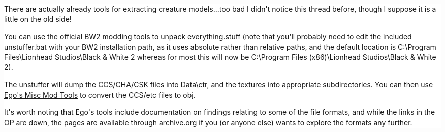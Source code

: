 There are actually already tools for extracting creature models...too bad I didn't notice this thread before, though I suppose it is a little on the old side!

You can use the [official BW2 modding tools](http://www.kayssplace.com/files/index.php?display=798) to unpack everything.stuff (note that you'll probably need to edit the included unstuffer.bat with your BW2 installation path, as it uses absolute rather than relative paths, and the default location is C:\Program Files\Lionhead Studios\Black & White 2 whereas for most this will now be C:\Program Files (x86)\Lionhead Studios\Black & White 2).

The unstuffer will dump the CCS/CHA/CSK files into Data\ctr, and the textures into appropriate subdirectories. You can then use [Ego's Misc Mod Tools](http://www.kayssplace.com/files/index.php?display=1380) to convert the CCS/etc files to obj.

It's worth noting that Ego's tools include documentation on findings relating to some of the file formats, and while the links in the OP are down, the pages are available through archive.org if you (or anyone else) wants to explore the formats any further.
